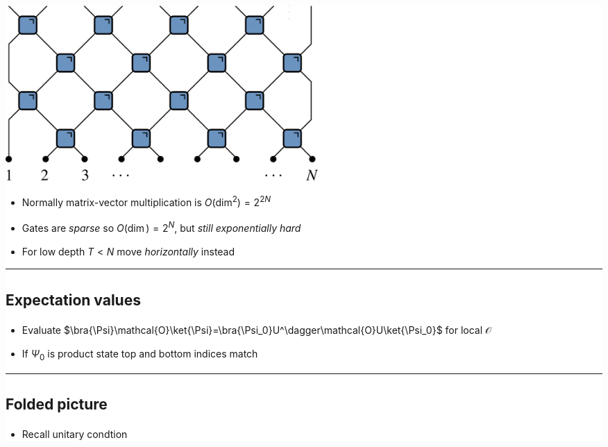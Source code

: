 <img src="assets/brickwall.png" width="450"/>
</p>

- Normally matrix-vector multiplication is $O(\operatorname{dim}^2)=2^{2N}$

- Gates are _sparse_ so $O(\operatorname{dim})=2^{N}$, but _still exponentially hard_

- For low depth $T<N$ move _horizontally_ instead

---


## Expectation values

- Evaluate $\bra{\Psi}\mathcal{O}\ket{\Psi}=\bra{\Psi_0}U^\dagger\mathcal{O}U\ket{\Psi_0}$ for local $\mathcal{O}$

- If $\Psi_0$ is product state top and bottom indices match
<object data="assets/expectation.svg" type="image/svg+xml" width='600'></object>


---

## Folded picture

- Recall unitary condtion

<figure align="center">
